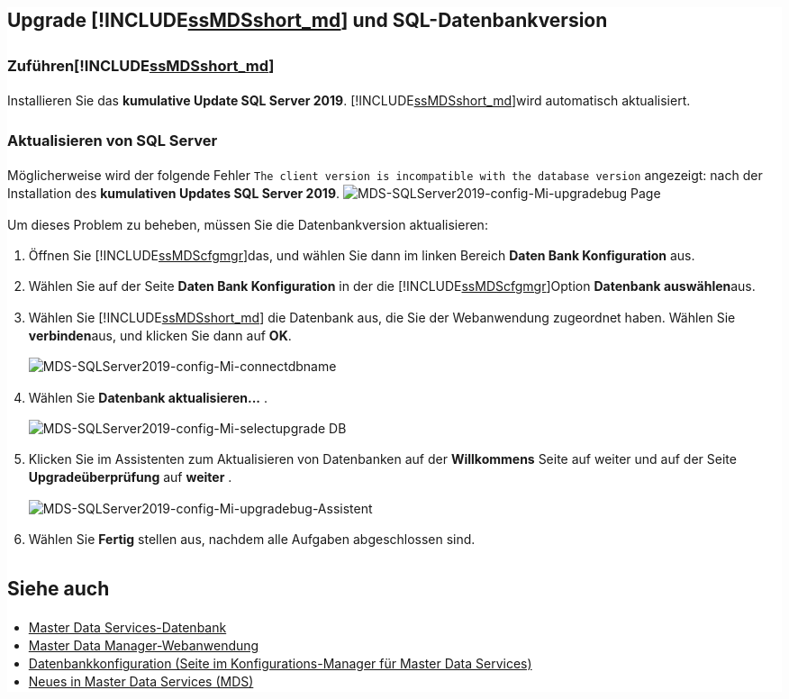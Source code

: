 ## <a name="upgrade-includessmdsshort_mdincludesssmdsshort-mdmd-and-sql-database-version"></a>Upgrade [!INCLUDE[ssMDSshort_md](../includes/ssmdsshort-md.md)] und SQL-Datenbankversion

### <a name="upgrade-includessmdsshort_mdincludesssmdsshort-mdmd"></a>Zuführen[!INCLUDE[ssMDSshort_md](../includes/ssmdsshort-md.md)]

Installieren Sie das **kumulative Update SQL Server 2019**. [!INCLUDE[ssMDSshort_md](../includes/ssmdsshort-md.md)]wird automatisch aktualisiert.

### <a name="upgrade-sql-server"></a>Aktualisieren von SQL Server

Möglicherweise wird der folgende Fehler `The client version is incompatible with the database version` angezeigt: nach der Installation des **kumulativen Updates SQL Server 2019**.
![MDS-SQLServer2019-config-Mi-upgradebug Page](../master-data-services/media/mds-sqlserver2019-config-mi-upgradedbpage.png "MDS-SQLServer2019-config-MI_UpgradeDBPage")

Um dieses Problem zu beheben, müssen Sie die Datenbankversion aktualisieren:

1. Öffnen Sie [!INCLUDE[ssMDScfgmgr](../includes/ssmdscfgmgr-md.md)]das, und wählen Sie dann im linken Bereich **Daten Bank Konfiguration** aus.

1. Wählen Sie auf der Seite **Daten Bank Konfiguration** in der die [!INCLUDE[ssMDScfgmgr](../includes/ssmdscfgmgr-md.md)]Option **Datenbank auswählen**aus.

1. Wählen Sie [!INCLUDE[ssMDSshort_md](../includes/ssmdsshort-md.md)] die Datenbank aus, die Sie der Webanwendung zugeordnet haben. Wählen Sie **verbinden**aus, und klicken Sie dann auf **OK**.

   ![MDS-SQLServer2019-config-Mi-connectdbname](../master-data-services/media/mds-sqlserver2019-config-mi-connectdbname.png "MDS-SQLServer2019-config-MI_ConnectDBName")

1. Wählen Sie **Datenbank aktualisieren...** .

   ![MDS-SQLServer2019-config-Mi-selectupgrade DB](../master-data-services/media/mds-sqlserver2019-config-mi-selectupgradedb.png "MDS-SQLServer2019-config-MI_SelectUpgradeDB")

1. Klicken Sie im Assistenten zum Aktualisieren von Datenbanken auf der **Willkommens** Seite auf weiter und auf der Seite **Upgradeüberprüfung** auf **weiter** .

   ![MDS-SQLServer2019-config-Mi-upgradebug-Assistent](../master-data-services/media/mds-sqlserver2019-config-mi-upgradedbwizard.png "MDS-SQLServer2019-config-MI_UpgradeDBWizard")

1. Wählen Sie **Fertig** stellen aus, nachdem alle Aufgaben abgeschlossen sind.

## <a name="see-also"></a>Siehe auch

- [Master Data Services-Datenbank](../master-data-services/master-data-services-database.md)
- [Master Data Manager-Webanwendung](../master-data-services/master-data-manager-web-application.md)
- [Datenbankkonfiguration &#40;Seite im Konfigurations-Manager für Master Data Services&#41;](../master-data-services/database-configuration-page-master-data-services-configuration-manager.md)
- [Neues in Master Data Services &#40;MDS&#41;](../master-data-services/what-s-new-in-master-data-services-mds.md)

